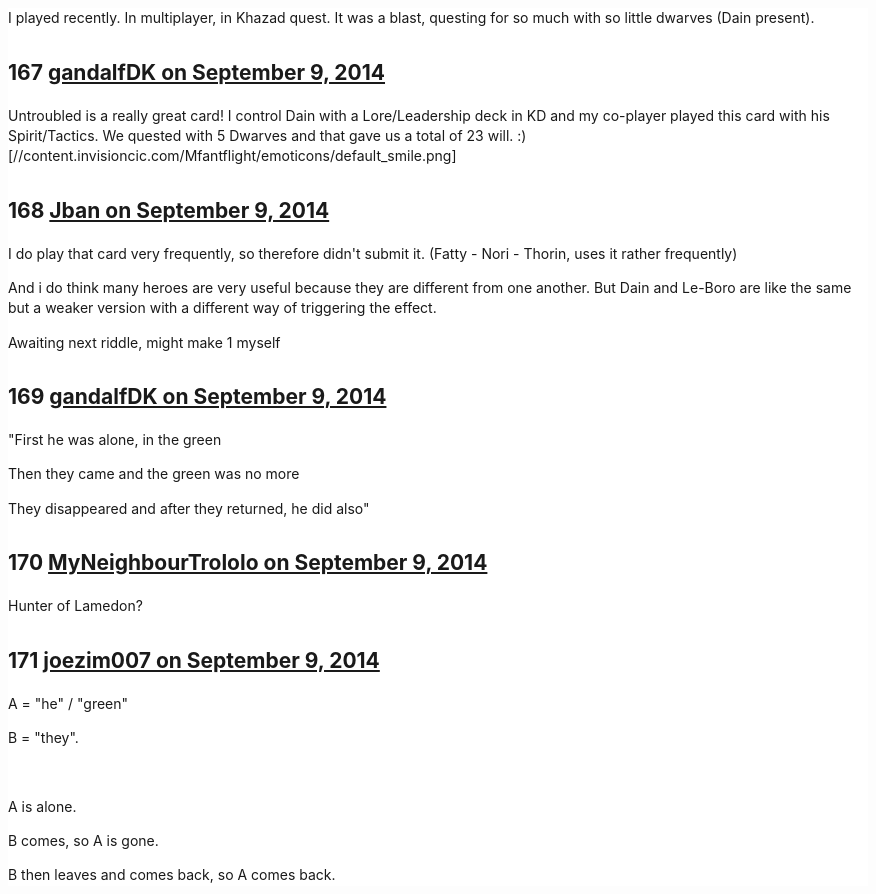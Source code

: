 I played recently. In multiplayer, in Khazad quest. It was a blast, questing for so much with so little dwarves (Dain present).

## 167 [gandalfDK on September 9, 2014](https://community.fantasyflightgames.com/topic/114945-can-you-guess-who/?do=findComment&comment=1254873)

Untroubled is a really great card! I control Dain with a Lore/Leadership deck in KD and my co-player played this card with his Spirit/Tactics. We quested with 5 Dwarves and that gave us a total of 23 will. :) [//content.invisioncic.com/Mfantflight/emoticons/default_smile.png]

## 168 [Jban on September 9, 2014](https://community.fantasyflightgames.com/topic/114945-can-you-guess-who/?do=findComment&comment=1255661)

I do play that card very frequently, so therefore didn't submit it. (Fatty - Nori - Thorin, uses it rather frequently)

And i do think many heroes are very useful because they are different from one another. But Dain and Le-Boro are like the same but a weaker version with a different way of triggering the effect.

Awaiting next riddle, might make 1 myself

## 169 [gandalfDK on September 9, 2014](https://community.fantasyflightgames.com/topic/114945-can-you-guess-who/?do=findComment&comment=1255695)

"First he was alone, in the green

Then they came and the green was no more

They disappeared and after they returned, he did also"

## 170 [MyNeighbourTrololo on September 9, 2014](https://community.fantasyflightgames.com/topic/114945-can-you-guess-who/?do=findComment&comment=1255708)

Hunter of Lamedon?

## 171 [joezim007 on September 9, 2014](https://community.fantasyflightgames.com/topic/114945-can-you-guess-who/?do=findComment&comment=1255731)

A = "he" / "green"

B = "they".

 

A is alone.

B comes, so A is gone.

B then leaves and comes back, so A comes back.
